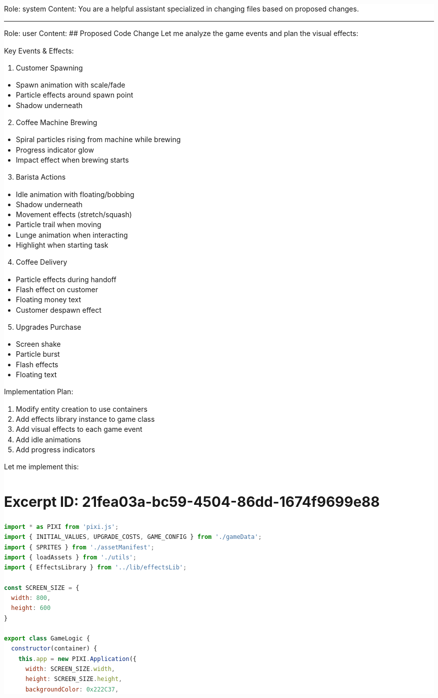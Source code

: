 Role: system
Content: You are a helpful assistant specialized in changing files based on proposed changes.
__________________
Role: user
Content: ## Proposed Code Change
Let me analyze the game events and plan the visual effects:

Key Events & Effects:
1. Customer Spawning
- Spawn animation with scale/fade
- Particle effects around spawn point
- Shadow underneath

2. Coffee Machine Brewing
- Spiral particles rising from machine while brewing
- Progress indicator glow
- Impact effect when brewing starts

3. Barista Actions
- Idle animation with floating/bobbing
- Shadow underneath
- Movement effects (stretch/squash)
- Particle trail when moving
- Lunge animation when interacting
- Highlight when starting task

4. Coffee Delivery
- Particle effects during handoff
- Flash effect on customer
- Floating money text
- Customer despawn effect

5. Upgrades Purchase
- Screen shake
- Particle burst
- Flash effects
- Floating text

Implementation Plan:
1. Modify entity creation to use containers
2. Add effects library instance to game class
3. Add visual effects to each game event
4. Add idle animations
5. Add progress indicators

Let me implement this:

# Excerpt ID: 21fea03a-bc59-4504-86dd-1674f9699e88
```javascript src/game/gameLogic.js
import * as PIXI from 'pixi.js';
import { INITIAL_VALUES, UPGRADE_COSTS, GAME_CONFIG } from './gameData';
import { SPRITES } from './assetManifest';
import { loadAssets } from './utils';
import { EffectsLibrary } from '../lib/effectsLib';

const SCREEN_SIZE = {
  width: 800,
  height: 600
}

export class GameLogic {
  constructor(container) {
    this.app = new PIXI.Application({
      width: SCREEN_SIZE.width,
      height: SCREEN_SIZE.height,
      backgroundColor: 0x222C37,
```